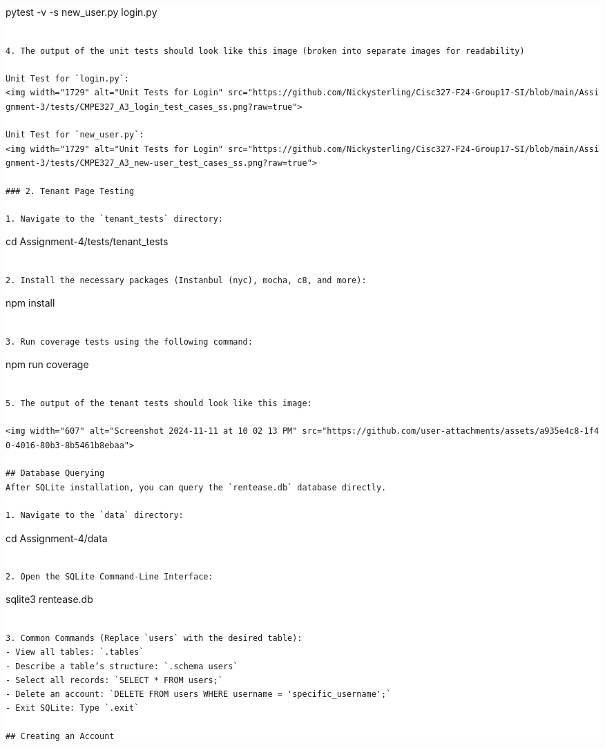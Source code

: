    ```

   ```
   pytest -v -s new_user.py login.py
   ```

4. The output of the unit tests should look like this image (broken into separate images for readability)

Unit Test for `login.py`:
<img width="1729" alt="Unit Tests for Login" src="https://github.com/Nickysterling/Cisc327-F24-Group17-SI/blob/main/Assignment-3/tests/CMPE327_A3_login_test_cases_ss.png?raw=true">

Unit Test for `new_user.py`:
<img width="1729" alt="Unit Tests for Login" src="https://github.com/Nickysterling/Cisc327-F24-Group17-SI/blob/main/Assignment-3/tests/CMPE327_A3_new-user_test_cases_ss.png?raw=true">

### 2. Tenant Page Testing

1. Navigate to the `tenant_tests` directory:

   ```
   cd Assignment-4/tests/tenant_tests
   ```
  
2. Install the necessary packages (Instanbul (nyc), mocha, c8, and more):
  
   ```
   npm install
   ```

3. Run coverage tests using the following command:

   ```
   npm run coverage
   ```

5. The output of the tenant tests should look like this image:

<img width="607" alt="Screenshot 2024-11-11 at 10 02 13 PM" src="https://github.com/user-attachments/assets/a935e4c8-1f40-4016-80b3-8b5461b8ebaa">

## Database Querying
After SQLite installation, you can query the `rentease.db` database directly.

1. Navigate to the `data` directory:

   ```
   cd Assignment-4/data
   ```

2. Open the SQLite Command-Line Interface:

   ```
   sqlite3 rentease.db
   ```

3. Common Commands (Replace `users` with the desired table):
- View all tables: `.tables`
- Describe a table’s structure: `.schema users`
- Select all records: `SELECT * FROM users;`
- Delete an account: `DELETE FROM users WHERE username = 'specific_username';`
- Exit SQLite: Type `.exit`

## Creating an Account

   ```